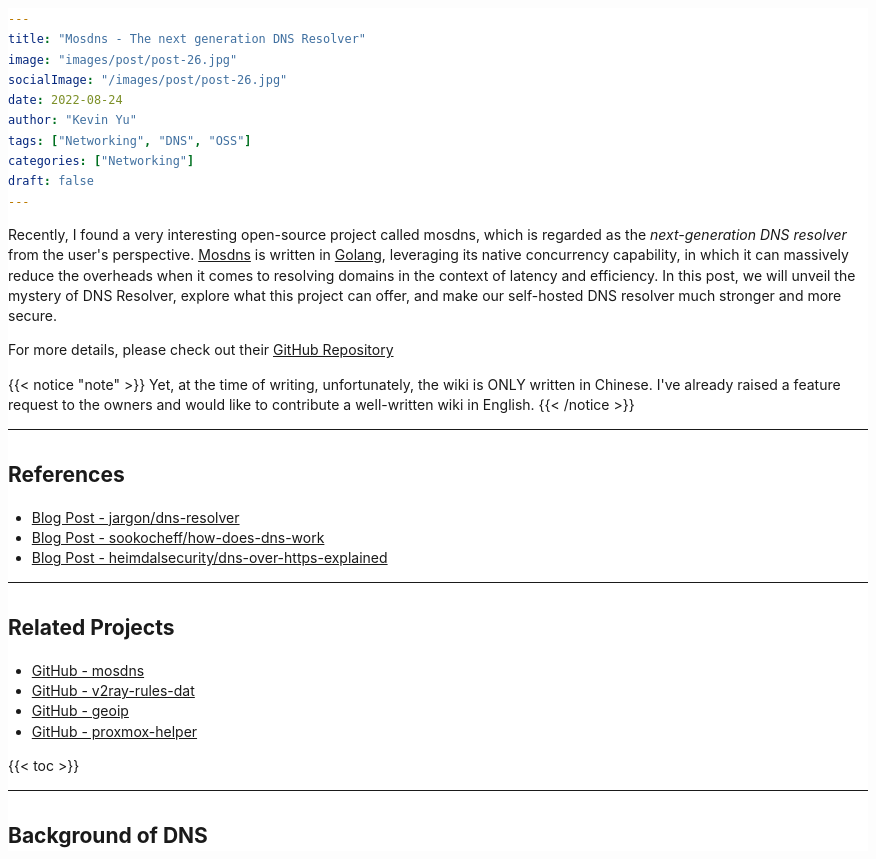 ```yaml
---
title: "Mosdns - The next generation DNS Resolver"
image: "images/post/post-26.jpg"
socialImage: "/images/post/post-26.jpg"
date: 2022-08-24
author: "Kevin Yu"
tags: ["Networking", "DNS", "OSS"]
categories: ["Networking"]
draft: false
---
```


Recently, I found a very interesting open-source project called mosdns, which is regarded as the _next-generation DNS resolver_ from the user's perspective. [Mosdns](https://github.com/IrineSistiana/mosdns) is written in [Golang](https://go.dev/), leveraging its native concurrency capability, in which it can massively reduce the overheads when it comes to resolving domains in the context of latency and efficiency. In this post, we will unveil the mystery of DNS Resolver, explore what this project can offer, and make our self-hosted DNS resolver much stronger and more secure.

For more details, please check out their [GitHub Repository](https://github.com/IrineSistiana/mosdns)

{{< notice "note" >}}
Yet, at the time of writing, unfortunately, the wiki is ONLY written in Chinese. I've already raised a feature request to the owners and would like to contribute a well-written wiki in English.
{{< /notice >}}

---

## References

- [Blog Post - jargon/dns-resolver](https://www.computerhope.com/jargon/d/dns-resolver.htm)
- [Blog Post - sookocheff/how-does-dns-work](https://sookocheff.com/post/networking/how-does-dns-work/)
- [Blog Post - heimdalsecurity/dns-over-https-explained](https://heimdalsecurity.com/blog/dns-over-https-doh/)

---

## Related Projects

- [GitHub - mosdns](https://github.com/IrineSistiana/mosdns)
- [GitHub - v2ray-rules-dat](https://github.com/Loyalsoldier/v2ray-rules-dat)
- [GitHub - geoip](https://github.com/Loyalsoldier/geoip)
- [GitHub - proxmox-helper](https://github.com/tteck/Proxmox)

{{< toc >}}

---

## Background of DNS
